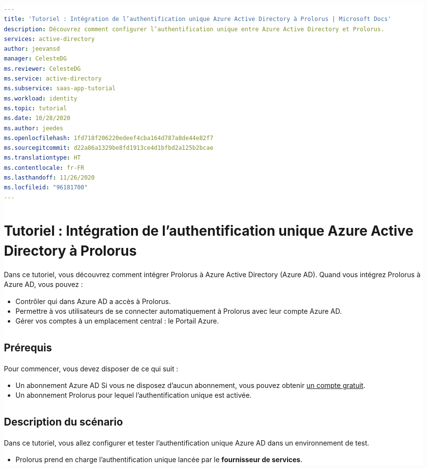 ```yaml
---
title: 'Tutoriel : Intégration de l’authentification unique Azure Active Directory à Prolorus | Microsoft Docs'
description: Découvrez comment configurer l’authentification unique entre Azure Active Directory et Prolorus.
services: active-directory
author: jeevansd
manager: CelesteDG
ms.reviewer: CelesteDG
ms.service: active-directory
ms.subservice: saas-app-tutorial
ms.workload: identity
ms.topic: tutorial
ms.date: 10/28/2020
ms.author: jeedes
ms.openlocfilehash: 1fd718f206220edeef4cba164d787a8de44e82f7
ms.sourcegitcommit: d22a86a1329be8fd1913ce4d1bfbd2a125b2bcae
ms.translationtype: HT
ms.contentlocale: fr-FR
ms.lasthandoff: 11/26/2020
ms.locfileid: "96181700"
---
```

# <a name="tutorial-azure-active-directory-single-sign-on-sso-integration-with-prolorus"></a>Tutoriel : Intégration de l’authentification unique Azure Active Directory à Prolorus

Dans ce tutoriel, vous découvrez comment intégrer Prolorus à Azure Active Directory (Azure AD). Quand vous intégrez Prolorus à Azure AD, vous pouvez :

* Contrôler qui dans Azure AD a accès à Prolorus.
* Permettre à vos utilisateurs de se connecter automatiquement à Prolorus avec leur compte Azure AD.
* Gérer vos comptes à un emplacement central : le Portail Azure.

## <a name="prerequisites"></a>Prérequis

Pour commencer, vous devez disposer de ce qui suit :

* Un abonnement Azure AD Si vous ne disposez d’aucun abonnement, vous pouvez obtenir [un compte gratuit](https://azure.microsoft.com/free/).
* Un abonnement Prolorus pour lequel l’authentification unique est activée.

## <a name="scenario-description"></a>Description du scénario

Dans ce tutoriel, vous allez configurer et tester l’authentification unique Azure AD dans un environnement de test.

* Prolorus prend en charge l’authentification unique lancée par le **fournisseur de services**.
